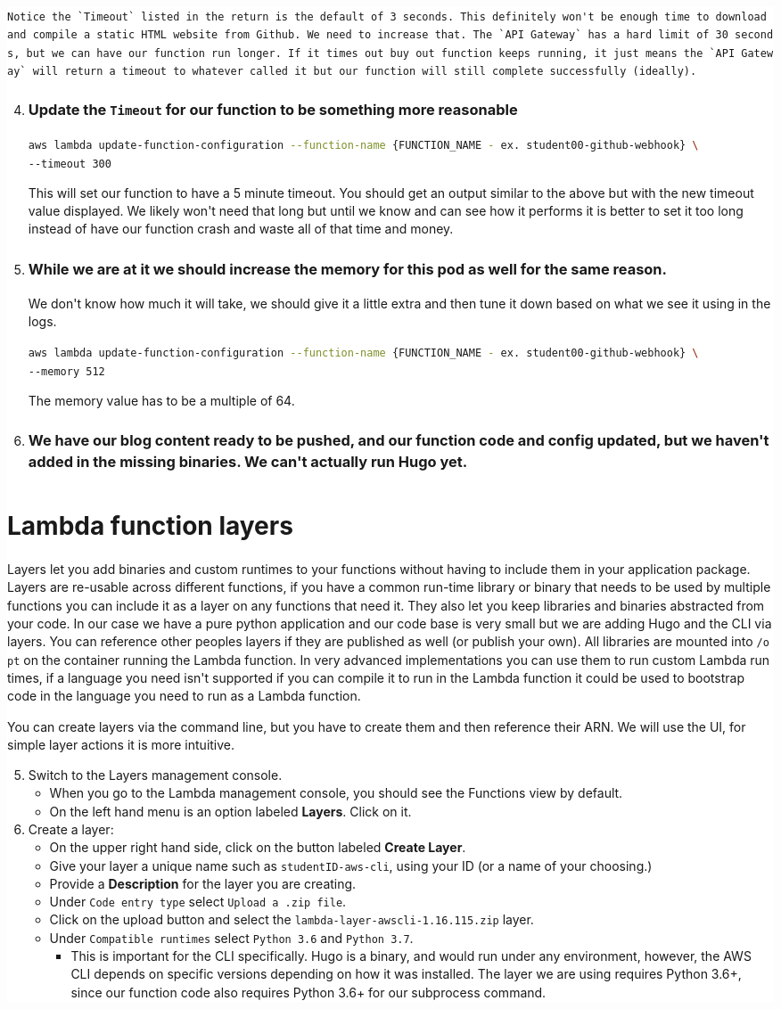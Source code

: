    Notice the `Timeout` listed in the return is the default of 3 seconds. This definitely won't be enough time to download and compile a static HTML website from Github. We need to increase that. The `API Gateway` has a hard limit of 30 seconds, but we can have our function run longer. If it times out buy out function keeps running, it just means the `API Gateway` will return a timeout to whatever called it but our function will still complete successfully (ideally).

4. ### Update the `Timeout` for our function to be something more reasonable

    ```sh
    aws lambda update-function-configuration --function-name {FUNCTION_NAME - ex. student00-github-webhook} \
    --timeout 300
    ```

    This will set our function to have a 5 minute timeout. You should get an output similar to the above but with the new timeout value displayed. We likely won't need that long but until we know and can see how it performs it is better to set it too long instead of have our function crash and waste all of that time and money.

3. ### While we are at it we should increase the memory for this pod as well for the same reason. 

    We don't know how much it will take, we should give it a little extra and then tune it down based on what we see it using in the logs.

     ```sh
    aws lambda update-function-configuration --function-name {FUNCTION_NAME - ex. student00-github-webhook} \
    --memory 512
    ```

    The memory value has to be a multiple of 64.

4. ### We have our blog content ready to be pushed, and our function code and config updated, but we haven't added in the missing binaries. We can't actually run Hugo yet.

# Lambda function layers

Layers let you add binaries and custom runtimes to your functions without having to include them in your application package. Layers are re-usable across different functions, if you have a common run-time library or binary that needs to be used by multiple functions you can include it as a layer on any functions that need it. They also let you keep libraries and binaries abstracted from your code. In our case we have a pure python application and our code base is very small but we are adding Hugo and the CLI via layers. You can reference other peoples layers if they are published as well (or publish your own). All libraries are mounted into `/opt` on the container running the Lambda function. In very advanced implementations you can use them to run custom Lambda run times, if a language you need isn't supported if you can compile it to run in the Lambda function it could be used to bootstrap code in the language you need to run as a Lambda function.  

You can create layers via the command line, but you have to create them and then reference their ARN. We will use the UI, for simple layer actions it is more intuitive.

5. Switch to the Layers management console.
    - When you go to the Lambda management console, you should see the Functions view by default.
    - On the left hand menu is an option labeled __Layers__. Click on it.
6. Create a layer:
    - On the upper right hand side, click on the button labeled __Create Layer__.
    - Give your layer a unique name such as `studentID-aws-cli`, using your ID (or a name of your choosing.)
    - Provide a __Description__ for the layer you are creating.
    - Under `Code entry type` select `Upload a .zip file`.
    - Click on the upload button and select the `lambda-layer-awscli-1.16.115.zip` layer.
    - Under `Compatible runtimes` select `Python 3.6` and `Python 3.7`.
        - This is important for the CLI specifically. Hugo is a binary, and would run under any environment, however, the AWS CLI depends on specific versions depending on how it was installed. The layer we are using requires Python 3.6+, since our function code also requires Python 3.6+ for our subprocess command.